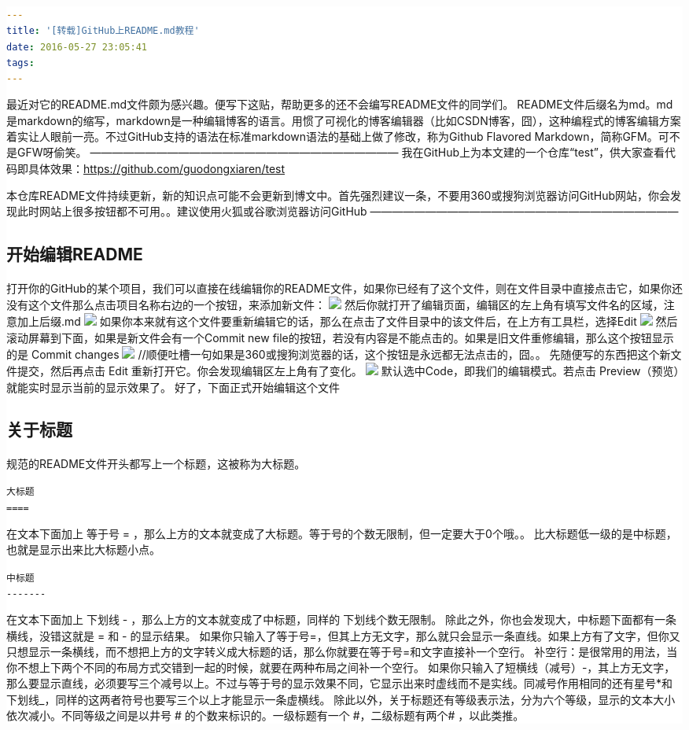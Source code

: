 ```yaml
---
title: '[转载]GitHub上README.md教程'
date: 2016-05-27 23:05:41
tags:
---
```

最近对它的README.md文件颇为感兴趣。便写下这贴，帮助更多的还不会编写README文件的同学们。
README文件后缀名为md。md是markdown的缩写，markdown是一种编辑博客的语言。用惯了可视化的博客编辑器（比如CSDN博客，囧），这种编程式的博客编辑方案着实让人眼前一亮。不过GitHub支持的语法在标准markdown语法的基础上做了修改，称为Github Flavored Markdown，简称GFM。可不是GFW呀偷笑。
————————————————————————————
我在GitHub上为本文建的一个仓库“test”，供大家查看代码即具体效果：https://github.com/guodongxiaren/test 

本仓库README文件持续更新，新的知识点可能不会更新到博文中。首先强烈建议一条，不要用360或搜狗浏览器访问GitHub网站，你会发现此时网站上很多按钮都不可用。。建议使用火狐或谷歌浏览器访问GitHub
————————————————————————————
## 开始编辑README
打开你的GitHub的某个项目，我们可以直接在线编辑你的README文件，如果你已经有了这个文件，则在文件目录中直接点击它，如果你还没有这个文件那么点击项目名称右边的一个按钮，来添加新文件：
![](http://img.blog.csdn.net/20140415150456937)
然后你就打开了编辑页面，编辑区的左上角有填写文件名的区域，注意加上后缀.md
![](http://img.blog.csdn.net/20140415150803687)
如果你本来就有这个文件要重新编辑它的话，那么在点击了文件目录中的该文件后，在上方有工具栏，选择Edit
![](http://img.blog.csdn.net/20140415151503093)
然后滚动屏幕到下面，如果是新文件会有一个Commit new file的按钮，若没有内容是不能点击的。如果是旧文件重修编辑，那么这个按钮显示的是 Commit changes
![](http://img.blog.csdn.net/20140415151653515)
//顺便吐槽一句如果是360或搜狗浏览器的话，这个按钮是永远都无法点击的，囧。。
先随便写的东西把这个新文件提交，然后再点击 Edit 重新打开它。你会发现编辑区左上角有了变化。
![](http://img.blog.csdn.net/20140415152607656)
默认选中Code，即我们的编辑模式。若点击 Preview（预览）就能实时显示当前的显示效果了。
好了，下面正式开始编辑这个文件

## 关于标题
规范的README文件开头都写上一个标题，这被称为大标题。
 
    大标题  
    ====  
在文本下面加上 等于号 = ，那么上方的文本就变成了大标题。等于号的个数无限制，但一定要大于0个哦。。
比大标题低一级的是中标题，也就是显示出来比大标题小点。

    中标题  
    -------  
在文本下面加上 下划线 - ，那么上方的文本就变成了中标题，同样的 下划线个数无限制。
除此之外，你也会发现大，中标题下面都有一条横线，没错这就是 = 和 - 的显示结果。
如果你只输入了等于号=，但其上方无文字，那么就只会显示一条直线。如果上方有了文字，但你又只想显示一条横线，而不想把上方的文字转义成大标题的话，那么你就要在等于号=和文字直接补一个空行。
补空行：是很常用的用法，当你不想上下两个不同的布局方式交错到一起的时候，就要在两种布局之间补一个空行。
如果你只输入了短横线（减号）-，其上方无文字，那么要显示直线，必须要写三个减号以上。不过与等于号的显示效果不同，它显示出来时虚线而不是实线。同减号作用相同的还有星号*和下划线_，同样的这两者符号也要写三个以上才能显示一条虚横线。
除此以外，关于标题还有等级表示法，分为六个等级，显示的文本大小依次减小。不同等级之间是以井号  #  的个数来标识的。一级标题有一个 #，二级标题有两个# ，以此类推。
